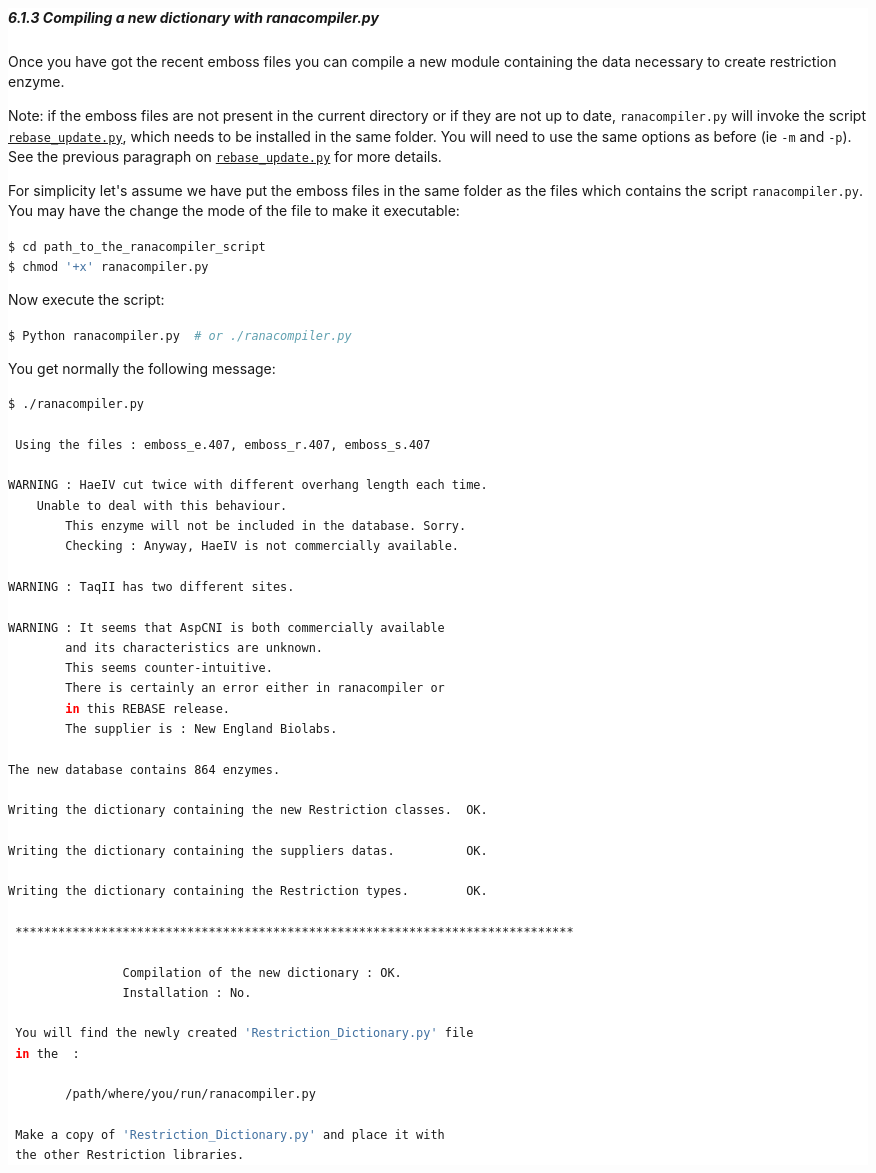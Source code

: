 
##### <a name="6.1.3"></a>6.1.3 Compiling a new dictionary with ranacompiler.py

Once you have got the recent emboss files you can compile a new module containing the data necessary to create restriction enzyme.

Note: if the emboss files are not present in the current directory or if they are not up to date, `ranacompiler.py` will invoke the script [`rebase_update.py`](#6.1.2), which needs to be installed in the same folder. You will need to use the same options as before (ie `-m` and `-p`). See the previous paragraph on [`rebase_update.py`](#6.1.2) for more details.

For simplicity let's assume we have put the emboss files in the same folder as the files which contains the script `ranacompiler.py`. You may have the change the mode of the file to make it executable:

``` bash
$ cd path_to_the_ranacompiler_script
$ chmod '+x' ranacompiler.py
```

Now execute the script:

``` bash
$ Python ranacompiler.py  # or ./ranacompiler.py
```

You get normally the following message:

``` bash
$ ./ranacompiler.py

 Using the files : emboss_e.407, emboss_r.407, emboss_s.407

WARNING : HaeIV cut twice with different overhang length each time.
	Unable to deal with this behaviour.
        This enzyme will not be included in the database. Sorry.
        Checking : Anyway, HaeIV is not commercially available.

WARNING : TaqII has two different sites.

WARNING : It seems that AspCNI is both commercially available
        and its characteristics are unknown.
        This seems counter-intuitive.
        There is certainly an error either in ranacompiler or
        in this REBASE release.
        The supplier is : New England Biolabs.

The new database contains 864 enzymes.

Writing the dictionary containing the new Restriction classes.  OK.

Writing the dictionary containing the suppliers datas.          OK.

Writing the dictionary containing the Restriction types.        OK.

 ******************************************************************************

                Compilation of the new dictionary : OK.
                Installation : No.

 You will find the newly created 'Restriction_Dictionary.py' file
 in the  :

        /path/where/you/run/ranacompiler.py

 Make a copy of 'Restriction_Dictionary.py' and place it with
 the other Restriction libraries.
```